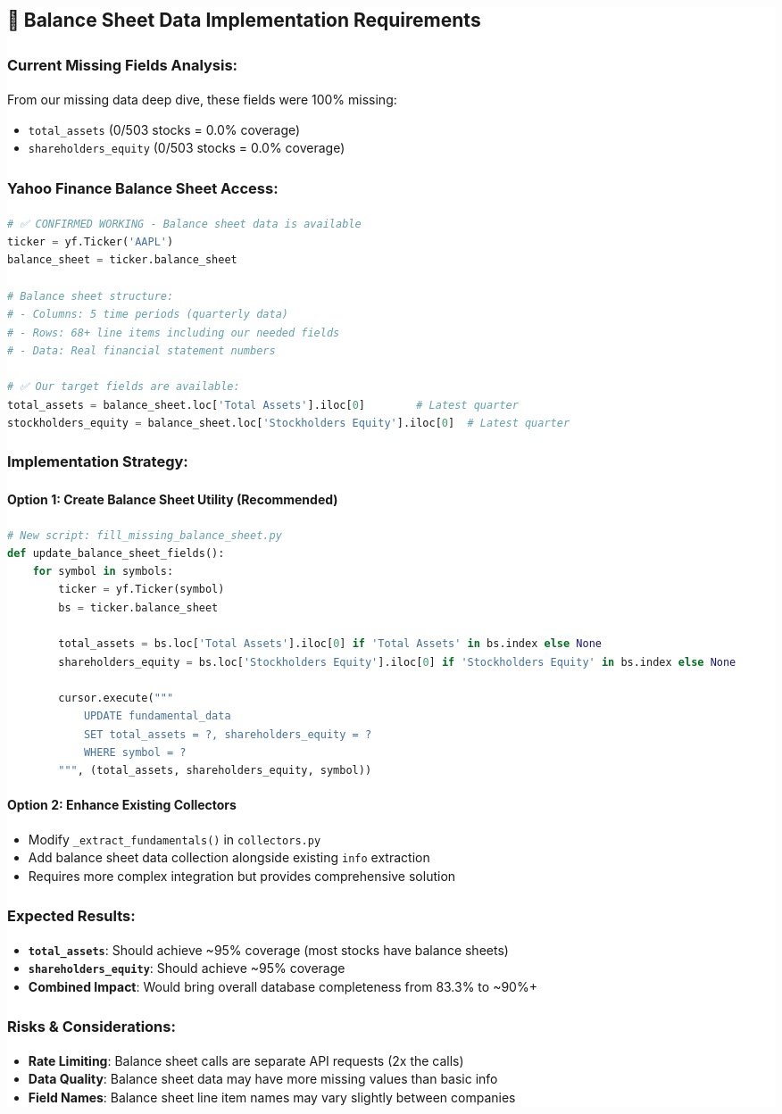 ## 🏦 **Balance Sheet Data Implementation Requirements**

### **Current Missing Fields Analysis:**
From our missing data deep dive, these fields were 100% missing:
- `total_assets` (0/503 stocks = 0.0% coverage)
- `shareholders_equity` (0/503 stocks = 0.0% coverage)

### **Yahoo Finance Balance Sheet Access:**
```python
# ✅ CONFIRMED WORKING - Balance sheet data is available
ticker = yf.Ticker('AAPL')
balance_sheet = ticker.balance_sheet

# Balance sheet structure:
# - Columns: 5 time periods (quarterly data)
# - Rows: 68+ line items including our needed fields
# - Data: Real financial statement numbers

# ✅ Our target fields are available:
total_assets = balance_sheet.loc['Total Assets'].iloc[0]        # Latest quarter
stockholders_equity = balance_sheet.loc['Stockholders Equity'].iloc[0]  # Latest quarter
```

### **Implementation Strategy:**

#### **Option 1: Create Balance Sheet Utility (Recommended)**
```python
# New script: fill_missing_balance_sheet.py
def update_balance_sheet_fields():
    for symbol in symbols:
        ticker = yf.Ticker(symbol)
        bs = ticker.balance_sheet
        
        total_assets = bs.loc['Total Assets'].iloc[0] if 'Total Assets' in bs.index else None
        shareholders_equity = bs.loc['Stockholders Equity'].iloc[0] if 'Stockholders Equity' in bs.index else None
        
        cursor.execute("""
            UPDATE fundamental_data 
            SET total_assets = ?, shareholders_equity = ?
            WHERE symbol = ?
        """, (total_assets, shareholders_equity, symbol))
```

#### **Option 2: Enhance Existing Collectors**
- Modify `_extract_fundamentals()` in `collectors.py`
- Add balance sheet data collection alongside existing `info` extraction
- Requires more complex integration but provides comprehensive solution

### **Expected Results:**
- **`total_assets`**: Should achieve ~95% coverage (most stocks have balance sheets)
- **`shareholders_equity`**: Should achieve ~95% coverage  
- **Combined Impact**: Would bring overall database completeness from 83.3% to ~90%+

### **Risks & Considerations:**
- **Rate Limiting**: Balance sheet calls are separate API requests (2x the calls)
- **Data Quality**: Balance sheet data may have more missing values than basic info
- **Field Names**: Balance sheet line item names may vary slightly between companies
